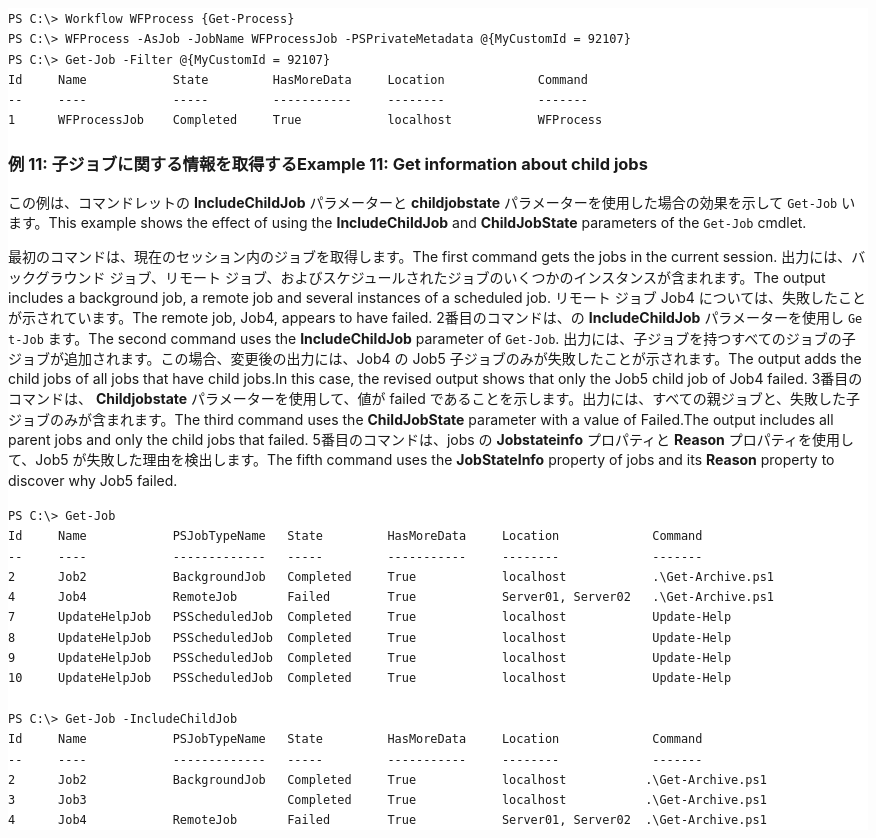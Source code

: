```
PS C:\> Workflow WFProcess {Get-Process}
PS C:\> WFProcess -AsJob -JobName WFProcessJob -PSPrivateMetadata @{MyCustomId = 92107}
PS C:\> Get-Job -Filter @{MyCustomId = 92107}
Id     Name            State         HasMoreData     Location             Command
--     ----            -----         -----------     --------             -------
1      WFProcessJob    Completed     True            localhost            WFProcess
```

### <span data-ttu-id="35cac-204">例 11: 子ジョブに関する情報を取得する</span><span class="sxs-lookup"><span data-stu-id="35cac-204">Example 11: Get information about child jobs</span></span>

<span data-ttu-id="35cac-205">この例は、コマンドレットの **IncludeChildJob** パラメーターと **childjobstate** パラメーターを使用した場合の効果を示して `Get-Job` います。</span><span class="sxs-lookup"><span data-stu-id="35cac-205">This example shows the effect of using the **IncludeChildJob** and **ChildJobState** parameters of the `Get-Job` cmdlet.</span></span>

<span data-ttu-id="35cac-206">最初のコマンドは、現在のセッション内のジョブを取得します。</span><span class="sxs-lookup"><span data-stu-id="35cac-206">The first command gets the jobs in the current session.</span></span> <span data-ttu-id="35cac-207">出力には、バックグラウンド ジョブ、リモート ジョブ、およびスケジュールされたジョブのいくつかのインスタンスが含まれます。</span><span class="sxs-lookup"><span data-stu-id="35cac-207">The output includes a background job, a remote job and several instances of a scheduled job.</span></span> <span data-ttu-id="35cac-208">リモート ジョブ Job4 については、失敗したことが示されています。</span><span class="sxs-lookup"><span data-stu-id="35cac-208">The remote job, Job4, appears to have failed.</span></span>
<span data-ttu-id="35cac-209">2番目のコマンドは、の **IncludeChildJob** パラメーターを使用し `Get-Job` ます。</span><span class="sxs-lookup"><span data-stu-id="35cac-209">The second command uses the **IncludeChildJob** parameter of `Get-Job`.</span></span> <span data-ttu-id="35cac-210">出力には、子ジョブを持つすべてのジョブの子ジョブが追加されます。この場合、変更後の出力には、Job4 の Job5 子ジョブのみが失敗したことが示されます。</span><span class="sxs-lookup"><span data-stu-id="35cac-210">The output adds the child jobs of all jobs that have child jobs.In this case, the revised output shows that only the Job5 child job of Job4 failed.</span></span> <span data-ttu-id="35cac-211">3番目のコマンドは、 **Childjobstate** パラメーターを使用して、値が failed であることを示します。出力には、すべての親ジョブと、失敗した子ジョブのみが含まれます。</span><span class="sxs-lookup"><span data-stu-id="35cac-211">The third command uses the **ChildJobState** parameter with a value of Failed.The output includes all parent jobs and only the child jobs that failed.</span></span> <span data-ttu-id="35cac-212">5番目のコマンドは、jobs の **Jobstateinfo** プロパティと **Reason** プロパティを使用して、Job5 が失敗した理由を検出します。</span><span class="sxs-lookup"><span data-stu-id="35cac-212">The fifth command uses the **JobStateInfo** property of jobs and its **Reason** property to discover why Job5 failed.</span></span>

```
PS C:\> Get-Job
Id     Name            PSJobTypeName   State         HasMoreData     Location             Command
--     ----            -------------   -----         -----------     --------             -------
2      Job2            BackgroundJob   Completed     True            localhost            .\Get-Archive.ps1
4      Job4            RemoteJob       Failed        True            Server01, Server02   .\Get-Archive.ps1
7      UpdateHelpJob   PSScheduledJob  Completed     True            localhost            Update-Help
8      UpdateHelpJob   PSScheduledJob  Completed     True            localhost            Update-Help
9      UpdateHelpJob   PSScheduledJob  Completed     True            localhost            Update-Help
10     UpdateHelpJob   PSScheduledJob  Completed     True            localhost            Update-Help

PS C:\> Get-Job -IncludeChildJob
Id     Name            PSJobTypeName   State         HasMoreData     Location             Command
--     ----            -------------   -----         -----------     --------             -------
2      Job2            BackgroundJob   Completed     True            localhost           .\Get-Archive.ps1
3      Job3                            Completed     True            localhost           .\Get-Archive.ps1
4      Job4            RemoteJob       Failed        True            Server01, Server02  .\Get-Archive.ps1
```